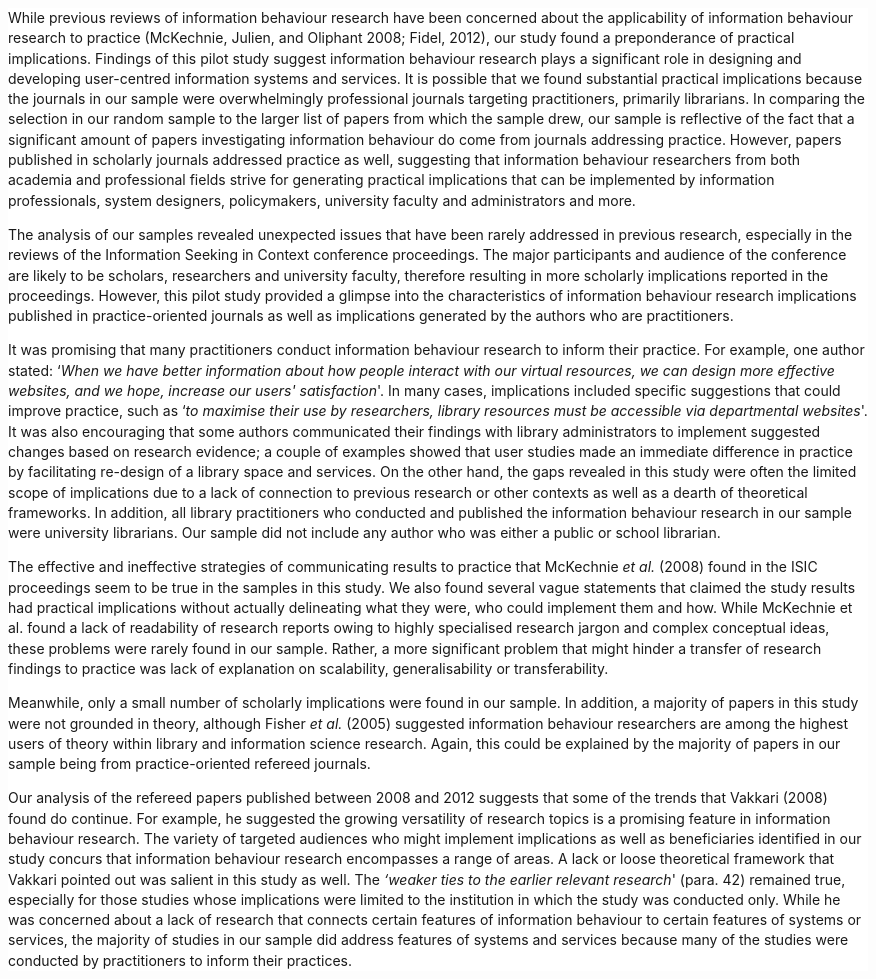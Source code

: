 While previous reviews of information behaviour research have been concerned about the applicability of information behaviour research to practice (McKechnie, Julien, and Oliphant 2008; Fidel, 2012), our study found a preponderance of practical implications. Findings of this pilot study suggest information behaviour research plays a significant role in designing and developing user-centred information systems and services. It is possible that we found substantial practical implications because the journals in our sample were overwhelmingly professional journals targeting practitioners, primarily librarians. In comparing the selection in our random sample to the larger list of papers from which the sample drew, our sample is reflective of the fact that a significant amount of papers investigating information behaviour do come from journals addressing practice. However, papers published in scholarly journals addressed practice as well, suggesting that information behaviour researchers from both academia and professional fields strive for generating practical implications that can be implemented by information professionals, system designers, policymakers, university faculty and administrators and more.

The analysis of our samples revealed unexpected issues that have been rarely addressed in previous research, especially in the reviews of the Information Seeking in Context conference proceedings. The major participants and audience of the conference are likely to be scholars, researchers and university faculty, therefore resulting in more scholarly implications reported in the proceedings. However, this pilot study provided a glimpse into the characteristics of information behaviour research implications published in practice-oriented journals as well as implications generated by the authors who are practitioners.

It was promising that many practitioners conduct information behaviour research to inform their practice. For example, one author stated: ‘_When we have better information about how people interact with our virtual resources, we can design more effective websites, and we hope, increase our users' satisfaction_'. In many cases, implications included specific suggestions that could improve practice, such as ‘_to maximise their use by researchers, library resources must be accessible via departmental websites_'. It was also encouraging that some authors communicated their findings with library administrators to implement suggested changes based on research evidence; a couple of examples showed that user studies made an immediate difference in practice by facilitating re-design of a library space and services. On the other hand, the gaps revealed in this study were often the limited scope of implications due to a lack of connection to previous research or other contexts as well as a dearth of theoretical frameworks. In addition, all library practitioners who conducted and published the information behaviour research in our sample were university librarians. Our sample did not include any author who was either a public or school librarian.

The effective and ineffective strategies of communicating results to practice that McKechnie _et al._ (2008) found in the ISIC proceedings seem to be true in the samples in this study. We also found several vague statements that claimed the study results had practical implications without actually delineating what they were, who could implement them and how. While McKechnie et al. found a lack of readability of research reports owing to highly specialised research jargon and complex conceptual ideas, these problems were rarely found in our sample. Rather, a more significant problem that might hinder a transfer of research findings to practice was lack of explanation on scalability, generalisability or transferability.

Meanwhile, only a small number of scholarly implications were found in our sample. In addition, a majority of papers in this study were not grounded in theory, although Fisher _et al._ (2005) suggested information behaviour researchers are among the highest users of theory within library and information science research. Again, this could be explained by the majority of papers in our sample being from practice-oriented refereed journals.

Our analysis of the refereed papers published between 2008 and 2012 suggests that some of the trends that Vakkari (2008) found do continue. For example, he suggested the growing versatility of research topics is a promising feature in information behaviour research. The variety of targeted audiences who might implement implications as well as beneficiaries identified in our study concurs that information behaviour research encompasses a range of areas. A lack or loose theoretical framework that Vakkari pointed out was salient in this study as well. The _‘weaker ties to the earlier relevant research_' (para. 42) remained true, especially for those studies whose implications were limited to the institution in which the study was conducted only. While he was concerned about a lack of research that connects certain features of information behaviour to certain features of systems or services, the majority of studies in our sample did address features of systems and services because many of the studies were conducted by practitioners to inform their practices.
